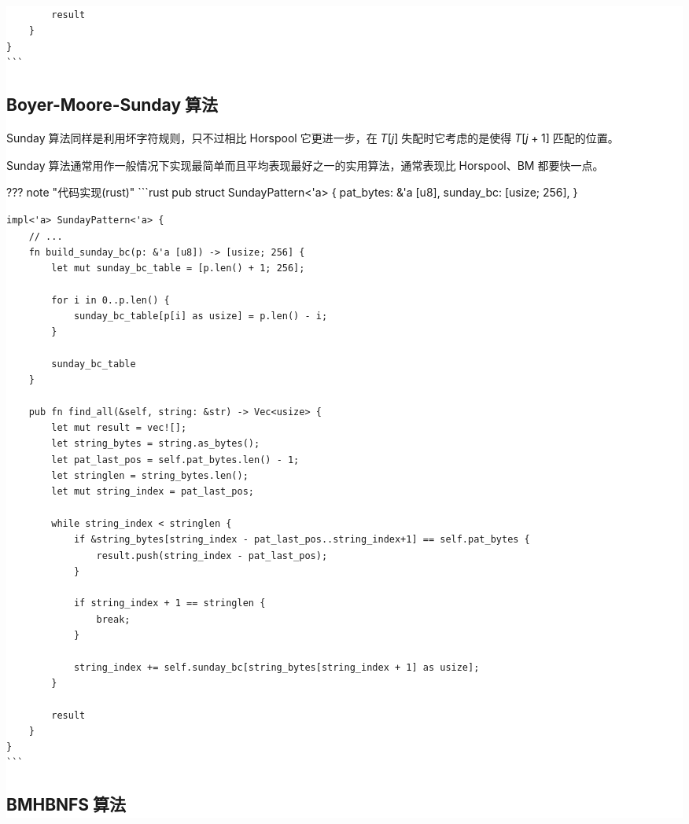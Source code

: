            result
        }
    }
    ```

## Boyer-Moore-Sunday 算法

Sunday 算法同样是利用坏字符规则，只不过相比 Horspool 它更进一步，在 $T[j]$ 失配时它考虑的是使得 $T[j+1]$ 匹配的位置。

Sunday 算法通常用作一般情况下实现最简单而且平均表现最好之一的实用算法，通常表现比 Horspool、BM 都要快一点。

??? note "代码实现(rust)"
    ```rust
    pub struct SundayPattern<'a> {
        pat_bytes: &'a [u8],
        sunday_bc: [usize; 256],
    }
    
    impl<'a> SundayPattern<'a> {
        // ...
        fn build_sunday_bc(p: &'a [u8]) -> [usize; 256] {
            let mut sunday_bc_table = [p.len() + 1; 256];
    
            for i in 0..p.len() {
                sunday_bc_table[p[i] as usize] = p.len() - i;
            }
    
            sunday_bc_table
        }
    
        pub fn find_all(&self, string: &str) -> Vec<usize> {
            let mut result = vec![];
            let string_bytes = string.as_bytes();
            let pat_last_pos = self.pat_bytes.len() - 1;
            let stringlen = string_bytes.len();
            let mut string_index = pat_last_pos;
    
            while string_index < stringlen {
                if &string_bytes[string_index - pat_last_pos..string_index+1] == self.pat_bytes {
                    result.push(string_index - pat_last_pos);
                }
    
                if string_index + 1 == stringlen {
                    break;
                }
    
                string_index += self.sunday_bc[string_bytes[string_index + 1] as usize];
            }
    
            result
        }
    }
    ```

## BMHBNFS 算法


[^bm]:  [1977 年 Boyer-Moore 算法论文](https://dl.acm.org/doi/10.1145/359842.359859) 
[^kmp]:  [1977 年 KMP 算法论文](https://epubs.siam.org/doi/abs/10.1137/0206024) 
[^rytter]:  [1980 年 Rytter 纠正 Knuth 的论文](https://epubs.siam.org/doi/10.1137/0209037) 
[^galil-rule]:  [1979 年介绍 Galil 算法的论文](https://doi.org/10.1145%2F359146.359148) 
[^b5s]:  [B5S 算法的介绍](http://effbot.org/zone/stringlib.htm#BMHBNFS) 